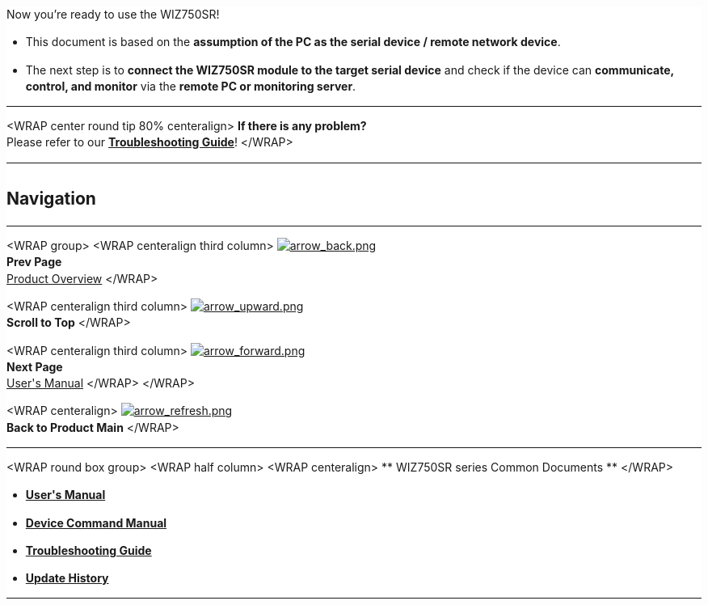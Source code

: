 Now you’re ready to use the WIZ750SR\!

  - This document is based on the **assumption of the PC as the serial
    device / remote network device**. 



  - The next step is to **connect the WIZ750SR module to the target
    serial device** and check if the device can **communicate, control,
    and monitor** via the **remote PC or monitoring server**.

-----

\<WRAP center round tip 80% centeralign\> **If there is any problem?**  
Please refer to our **[Troubleshooting
Guide](/products/wiz750sr/troubleshooting/en)**\! \</WRAP\>

-----

## Navigation

-----

\<WRAP group\> \<WRAP centeralign third column\>
[![arrow\_back.png](/etc/arrow_back.png)](/products/wiz750sr/overview/en)  
**Prev Page**  
[Product Overview](/products/wiz750sr/overview/en) \</WRAP\>

\<WRAP centeralign third column\>
[![arrow\_upward.png](/etc/arrow_upward.png)](#getting_started_with_wiz750sr)  
**Scroll to Top** \</WRAP\>

\<WRAP centeralign third column\>
[![arrow\_forward.png](/etc/arrow_forward.png)](/products/wiz750sr/usermanual/en)  
**Next Page**  
[User's Manual](/products/wiz750sr/usermanual/en) \</WRAP\> \</WRAP\>

\<WRAP centeralign\>
[![arrow\_refresh.png](/etc/arrow_refresh.png)](/products/wiz750sr/start)  
**Back to Product Main** \</WRAP\>

-----

\<WRAP round box group\> \<WRAP half column\> \<WRAP centeralign\> \*\*
WIZ750SR series Common Documents \*\* \</WRAP\>

  - **[User's Manual](/products/wiz750sr/usermanual/en)** 



  - **[Device Command Manual](/products/wiz750sr/commandmanual/en)**



  - **[Troubleshooting Guide](/products/wiz750sr/troubleshooting/en)**



  - **[Update History](/products/wiz750sr/history/en)**

-----
